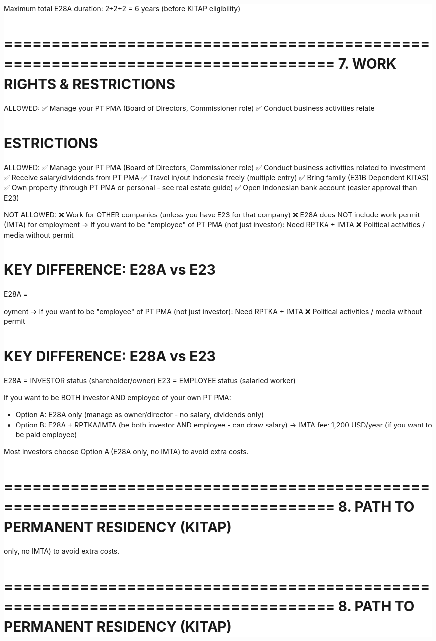 Maximum total E28A duration: 2+2+2 = 6 years (before KITAP eligibility)

================================================================================
7. WORK RIGHTS & RESTRICTIONS
================================================================================

ALLOWED:
✅ Manage your PT PMA (Board of Directors, Commissioner role)
✅ Conduct business activities relate

ESTRICTIONS
================================================================================

ALLOWED:
✅ Manage your PT PMA (Board of Directors, Commissioner role)
✅ Conduct business activities related to investment
✅ Receive salary/dividends from PT PMA
✅ Travel in/out Indonesia freely (multiple entry)
✅ Bring family (E31B Dependent KITAS)
✅ Own property (through PT PMA or personal - see real estate guide)
✅ Open Indonesian bank account (easier approval than E23)

NOT ALLOWED:
❌ Work for OTHER companies (unless you have E23 for that company)
❌ E28A does NOT include work permit (IMTA) for employment
  → If you want to be "employee" of PT PMA (not just investor): Need RPTKA + IMTA
❌ Political activities / media without permit

KEY DIFFERENCE: E28A vs E23
=============================
E28A =

oyment
  → If you want to be "employee" of PT PMA (not just investor): Need RPTKA + IMTA
❌ Political activities / media without permit

KEY DIFFERENCE: E28A vs E23
=============================
E28A = INVESTOR status (shareholder/owner)
E23 = EMPLOYEE status (salaried worker)

If you want to be BOTH investor AND employee of your own PT PMA:
- Option A: E28A only (manage as owner/director - no salary, dividends only)
- Option B: E28A + RPTKA/IMTA (be both investor AND employee - can draw salary)
  → IMTA fee: 1,200 USD/year (if you want to be paid employee)

Most investors choose Option A (E28A only, no IMTA) to avoid extra costs.

================================================================================
8. PATH TO PERMANENT RESIDENCY (KITAP)
=========================================

 only, no IMTA) to avoid extra costs.

================================================================================
8. PATH TO PERMANENT RESIDENCY (KITAP)
================================================================================
